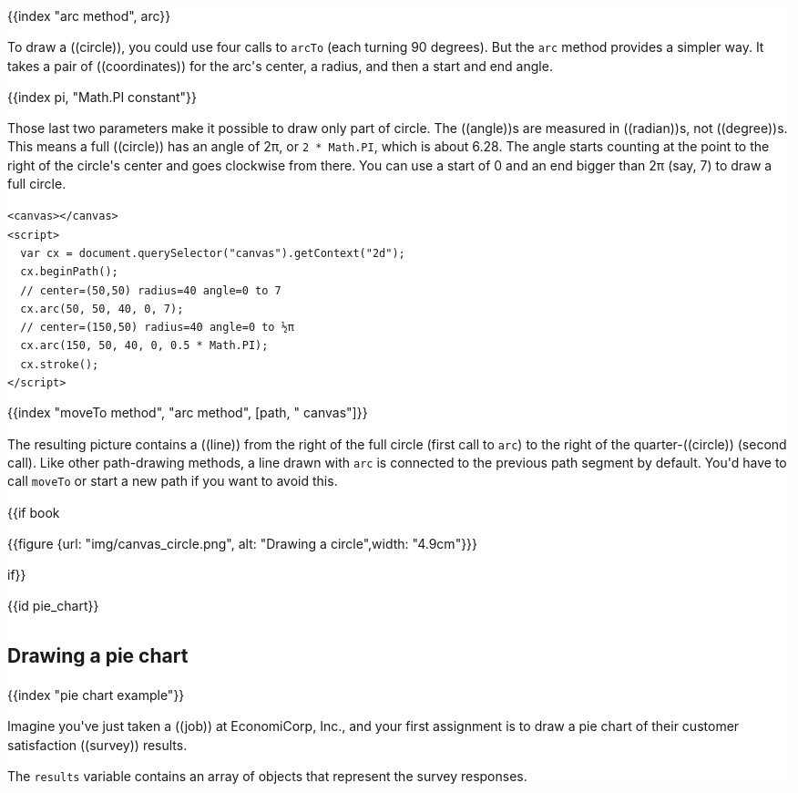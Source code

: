 {{index "arc method", arc}}

To draw a ((circle)), you could use four
calls to `arcTo` (each turning 90 degrees). But the `arc` method
provides a simpler way. It takes a pair of ((coordinates)) for the
arc's center, a radius, and then a start and end angle.

{{index pi, "Math.PI constant"}}

Those last two parameters make it
possible to draw only part of circle. The ((angle))s are measured in
((radian))s, not ((degree))s. This means a full ((circle)) has an
angle of 2π, or `2 * Math.PI`, which is about 6.28. The angle starts counting at
the point to the right of the circle's center and goes clockwise from
there. You can use a start of 0 and an end bigger than 2π (say, 7)
to draw a full circle.

```{lang: "text/html"}
<canvas></canvas>
<script>
  var cx = document.querySelector("canvas").getContext("2d");
  cx.beginPath();
  // center=(50,50) radius=40 angle=0 to 7
  cx.arc(50, 50, 40, 0, 7);
  // center=(150,50) radius=40 angle=0 to ½π
  cx.arc(150, 50, 40, 0, 0.5 * Math.PI);
  cx.stroke();
</script>
```

{{index "moveTo method", "arc method", [path, " canvas"]}}

The resulting picture
contains a ((line)) from the right of the full circle (first call to
`arc`) to the right of the quarter-((circle)) (second call). Like other
path-drawing methods, a line drawn with `arc` is connected to the
previous path segment by default. You'd have to call `moveTo` or
start a new path if you want to avoid this.

{{if book

{{figure {url: "img/canvas_circle.png", alt: "Drawing a circle",width: "4.9cm"}}}

if}}

{{id pie_chart}}
## Drawing a pie chart

{{index "pie chart example"}}

Imagine you've just taken a ((job)) at
EconomiCorp, Inc., and your first assignment is to draw a pie chart of
their customer satisfaction ((survey)) results.

The `results` variable contains an array of objects that represent the
survey responses.

